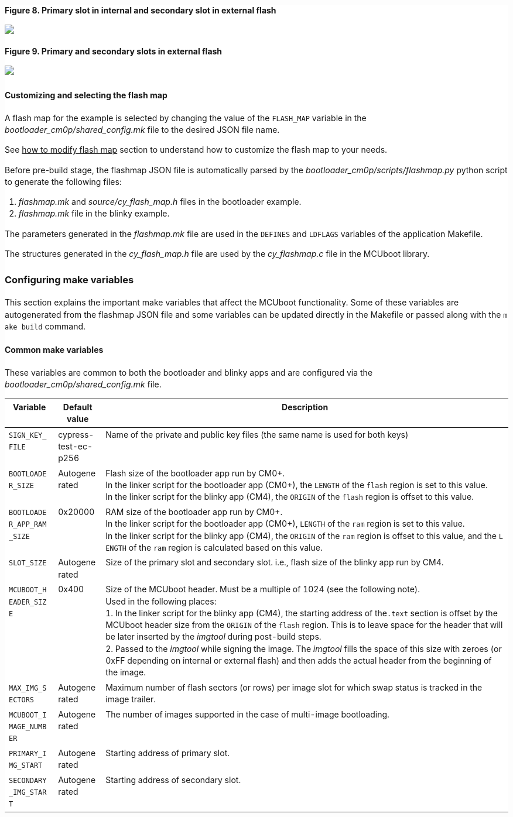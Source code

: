 **Figure 8. Primary slot in internal and secondary slot in external flash**

![](images/internal-external-flash.png)

**Figure 9. Primary and secondary slots in external flash**

![](images/both-external-flash.png)


#### **Customizing and selecting the flash map**

A flash map for the example is selected by changing the value of the `FLASH_MAP` variable in the *bootloader_cm0p/shared_config.mk* file to the desired JSON file name.

See [how to modify flash map](https://github.com/mcu-tools/mcuboot/blob/v1.8.1-cypress/boot/cypress/MCUBootApp/MCUBootApp.md#how-to-modify-flash-map) section to understand how to customize the flash map to your needs.

Before pre-build stage, the flashmap JSON file is automatically parsed by the *bootloader_cm0p/scripts/flashmap.py* python script to generate the following files:

   1. *flashmap.mk* and *source/cy_flash_map.h* files in the bootloader example.
   2. *flashmap.mk* file in the blinky example.

The parameters generated in the *flashmap.mk* file are used in the `DEFINES` and `LDFLAGS` variables of the application Makefile.

The structures generated in the *cy_flash_map.h* file are used by the *cy_flashmap.c* file in the MCUboot library.

### Configuring make variables

This section explains the important make variables that affect the MCUboot functionality. Some of these variables are autogenerated from the flashmap JSON file and some variables can be updated directly in the Makefile or passed along with the `make build` command.

#### **Common make variables**

These variables are common to both the bootloader and blinky apps and are configured via the *bootloader_cm0p/shared_config.mk* file.

 Variable | Default value | Description
 -------- | ------------- |------------
 `SIGN_KEY_FILE`             | cypress-test-ec-p256 | Name of the private and public key files (the same name is used for both keys) |
 `BOOTLOADER_SIZE`           | Autogenerated       | Flash size of the bootloader app run by CM0+. <br>In the linker script for the bootloader app (CM0+), the `LENGTH` of the `flash` region is set to this value.<br>In the linker script for the blinky app (CM4), the `ORIGIN` of the `flash` region is offset to this value.
 `BOOTLOADER_APP_RAM_SIZE`   | 0x20000              | RAM size of the bootloader app run by CM0+. <br/>In the linker script for the bootloader app (CM0+), `LENGTH` of the `ram` region is set to this value.<br/>In the linker script for the blinky app (CM4), the `ORIGIN` of the `ram` region is offset to this value, and the `LENGTH` of the `ram` region is calculated based on this value.
 `SLOT_SIZE`                 | Autogenerated       | Size of the primary slot and secondary slot. i.e., flash size of the blinky app run by CM4.
 `MCUBOOT_HEADER_SIZE`       | 0x400                | Size of the MCUboot header. Must be a multiple of 1024 (see the following note).<br>Used in the following places:<br>1. In the linker script for the blinky app (CM4), the starting address of the`.text` section is offset by the MCUboot header size from the `ORIGIN` of the `flash` region. This is to leave space for the header that will be later inserted by the *imgtool* during post-build steps. <br/>2. Passed to the *imgtool* while signing the image. The *imgtool* fills the space of this size with zeroes (or 0xFF depending on internal or external flash) and then adds the actual header from the beginning of the image.
 `MAX_IMG_SECTORS`           | Autogenerated       | Maximum number of flash sectors (or rows) per image slot for which swap status is tracked in the image trailer.
 `MCUBOOT_IMAGE_NUMBER`      | Autogenerated       | The number of images supported in the case of multi-image bootloading.
 `PRIMARY_IMG_START`         | Autogenerated       | Starting address of primary slot.
 `SECONDARY_IMG_START`        | Autogenerated       | Starting address of secondary slot.